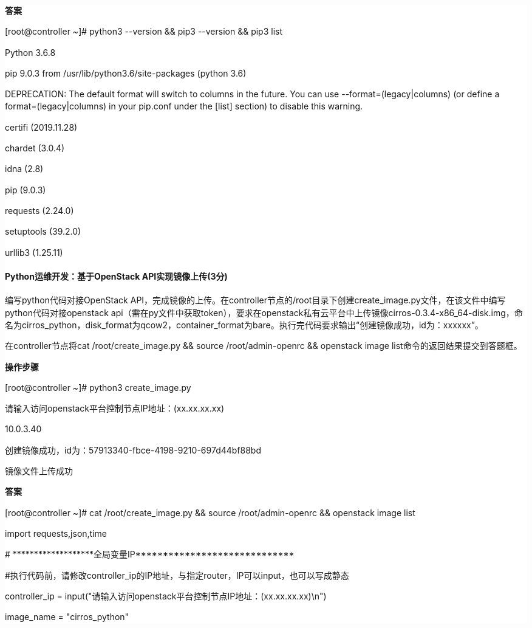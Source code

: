 **答案**

\[root@controller \~]# python3 --version && pip3 --version && pip3 list

Python 3.6.8

pip 9.0.3 from /usr/lib/python3.6/site-packages (python 3.6)

DEPRECATION: The default format will switch to columns in the future. You can use --format=(legacy|columns) (or define a format=(legacy|columns) in your pip.conf under the \[list] section) to disable this warning.

certifi (2019.11.28)

chardet (3.0.4)

idna (2.8)

pip (9.0.3)

requests (2.24.0)

setuptools (39.2.0)

urllib3 (1.25.11)

#### Python运维开发：基于OpenStack API实现镜像上传(3分)

编写python代码对接OpenStack API，完成镜像的上传。在controller节点的/root目录下创建create\_image.py文件，在该文件中编写python代码对接openstack api（需在py文件中获取token），要求在openstack私有云平台中上传镜像cirros-0.3.4-x86\_64-disk.img，命名为cirros\_python，disk\_format为qcow2，container\_format为bare。执行完代码要求输出“创建镜像成功，id为：xxxxxx”。

在controller节点将cat /root/create\_image.py && source /root/admin-openrc && openstack image list命令的返回结果提交到答题框。

**操作步骤**

\[root@controller \~]# python3 create\_image.py

请输入访问openstack平台控制节点IP地址：(xx.xx.xx.xx)

10.0.3.40

创建镜像成功，id为：57913340-fbce-4198-9210-697d44bf88bd

镜像文件上传成功

**答案**

\[root@controller \~]# cat /root/create\_image.py && source /root/admin-openrc && openstack image list

import requests,json,time

\# \*\*\*\*\*\*\*\*\*\*\*\*\*\*\*\*\*\*\*全局变量IP\*\*\*\*\*\*\*\*\*\*\*\*\*\*\*\*\*\*\*\*\*\*\*\*\*\*\*\*\*

\#执行代码前，请修改controller\_ip的IP地址，与指定router，IP可以input，也可以写成静态

controller\_ip = input("请输入访问openstack平台控制节点IP地址：(xx.xx.xx.xx)\n")

image\_name = "cirros\_python"
